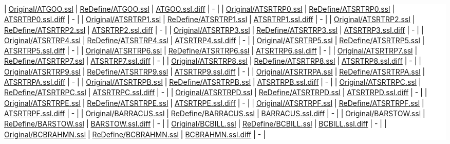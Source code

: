 |  [Original/ATGOO.ssl](Original/ATGOO.ssl)                                      |  [ReDefine/ATGOO.ssl](ReDefine/ATGOO.ssl)                                      |  [ATGOO.ssl.diff](ATGOO.ssl.diff)                                      |  -                                           |
|  [Original/ATSRTRP0.ssl](Original/ATSRTRP0.ssl)                                |  [ReDefine/ATSRTRP0.ssl](ReDefine/ATSRTRP0.ssl)                                |  [ATSRTRP0.ssl.diff](ATSRTRP0.ssl.diff)                                |  -                                           |
|  [Original/ATSRTRP1.ssl](Original/ATSRTRP1.ssl)                                |  [ReDefine/ATSRTRP1.ssl](ReDefine/ATSRTRP1.ssl)                                |  [ATSRTRP1.ssl.diff](ATSRTRP1.ssl.diff)                                |  -                                           |
|  [Original/ATSRTRP2.ssl](Original/ATSRTRP2.ssl)                                |  [ReDefine/ATSRTRP2.ssl](ReDefine/ATSRTRP2.ssl)                                |  [ATSRTRP2.ssl.diff](ATSRTRP2.ssl.diff)                                |  -                                           |
|  [Original/ATSRTRP3.ssl](Original/ATSRTRP3.ssl)                                |  [ReDefine/ATSRTRP3.ssl](ReDefine/ATSRTRP3.ssl)                                |  [ATSRTRP3.ssl.diff](ATSRTRP3.ssl.diff)                                |  -                                           |
|  [Original/ATSRTRP4.ssl](Original/ATSRTRP4.ssl)                                |  [ReDefine/ATSRTRP4.ssl](ReDefine/ATSRTRP4.ssl)                                |  [ATSRTRP4.ssl.diff](ATSRTRP4.ssl.diff)                                |  -                                           |
|  [Original/ATSRTRP5.ssl](Original/ATSRTRP5.ssl)                                |  [ReDefine/ATSRTRP5.ssl](ReDefine/ATSRTRP5.ssl)                                |  [ATSRTRP5.ssl.diff](ATSRTRP5.ssl.diff)                                |  -                                           |
|  [Original/ATSRTRP6.ssl](Original/ATSRTRP6.ssl)                                |  [ReDefine/ATSRTRP6.ssl](ReDefine/ATSRTRP6.ssl)                                |  [ATSRTRP6.ssl.diff](ATSRTRP6.ssl.diff)                                |  -                                           |
|  [Original/ATSRTRP7.ssl](Original/ATSRTRP7.ssl)                                |  [ReDefine/ATSRTRP7.ssl](ReDefine/ATSRTRP7.ssl)                                |  [ATSRTRP7.ssl.diff](ATSRTRP7.ssl.diff)                                |  -                                           |
|  [Original/ATSRTRP8.ssl](Original/ATSRTRP8.ssl)                                |  [ReDefine/ATSRTRP8.ssl](ReDefine/ATSRTRP8.ssl)                                |  [ATSRTRP8.ssl.diff](ATSRTRP8.ssl.diff)                                |  -                                           |
|  [Original/ATSRTRP9.ssl](Original/ATSRTRP9.ssl)                                |  [ReDefine/ATSRTRP9.ssl](ReDefine/ATSRTRP9.ssl)                                |  [ATSRTRP9.ssl.diff](ATSRTRP9.ssl.diff)                                |  -                                           |
|  [Original/ATSRTRPA.ssl](Original/ATSRTRPA.ssl)                                |  [ReDefine/ATSRTRPA.ssl](ReDefine/ATSRTRPA.ssl)                                |  [ATSRTRPA.ssl.diff](ATSRTRPA.ssl.diff)                                |  -                                           |
|  [Original/ATSRTRPB.ssl](Original/ATSRTRPB.ssl)                                |  [ReDefine/ATSRTRPB.ssl](ReDefine/ATSRTRPB.ssl)                                |  [ATSRTRPB.ssl.diff](ATSRTRPB.ssl.diff)                                |  -                                           |
|  [Original/ATSRTRPC.ssl](Original/ATSRTRPC.ssl)                                |  [ReDefine/ATSRTRPC.ssl](ReDefine/ATSRTRPC.ssl)                                |  [ATSRTRPC.ssl.diff](ATSRTRPC.ssl.diff)                                |  -                                           |
|  [Original/ATSRTRPD.ssl](Original/ATSRTRPD.ssl)                                |  [ReDefine/ATSRTRPD.ssl](ReDefine/ATSRTRPD.ssl)                                |  [ATSRTRPD.ssl.diff](ATSRTRPD.ssl.diff)                                |  -                                           |
|  [Original/ATSRTRPE.ssl](Original/ATSRTRPE.ssl)                                |  [ReDefine/ATSRTRPE.ssl](ReDefine/ATSRTRPE.ssl)                                |  [ATSRTRPE.ssl.diff](ATSRTRPE.ssl.diff)                                |  -                                           |
|  [Original/ATSRTRPF.ssl](Original/ATSRTRPF.ssl)                                |  [ReDefine/ATSRTRPF.ssl](ReDefine/ATSRTRPF.ssl)                                |  [ATSRTRPF.ssl.diff](ATSRTRPF.ssl.diff)                                |  -                                           |
|  [Original/BARRACUS.ssl](Original/BARRACUS.ssl)                                |  [ReDefine/BARRACUS.ssl](ReDefine/BARRACUS.ssl)                                |  [BARRACUS.ssl.diff](BARRACUS.ssl.diff)                                |  -                                           |
|  [Original/BARSTOW.ssl](Original/BARSTOW.ssl)                                  |  [ReDefine/BARSTOW.ssl](ReDefine/BARSTOW.ssl)                                  |  [BARSTOW.ssl.diff](BARSTOW.ssl.diff)                                  |  -                                           |
|  [Original/BCBILL.ssl](Original/BCBILL.ssl)                                    |  [ReDefine/BCBILL.ssl](ReDefine/BCBILL.ssl)                                    |  [BCBILL.ssl.diff](BCBILL.ssl.diff)                                    |  -                                           |
|  [Original/BCBRAHMN.ssl](Original/BCBRAHMN.ssl)                                |  [ReDefine/BCBRAHMN.ssl](ReDefine/BCBRAHMN.ssl)                                |  [BCBRAHMN.ssl.diff](BCBRAHMN.ssl.diff)                                |  -                                           |